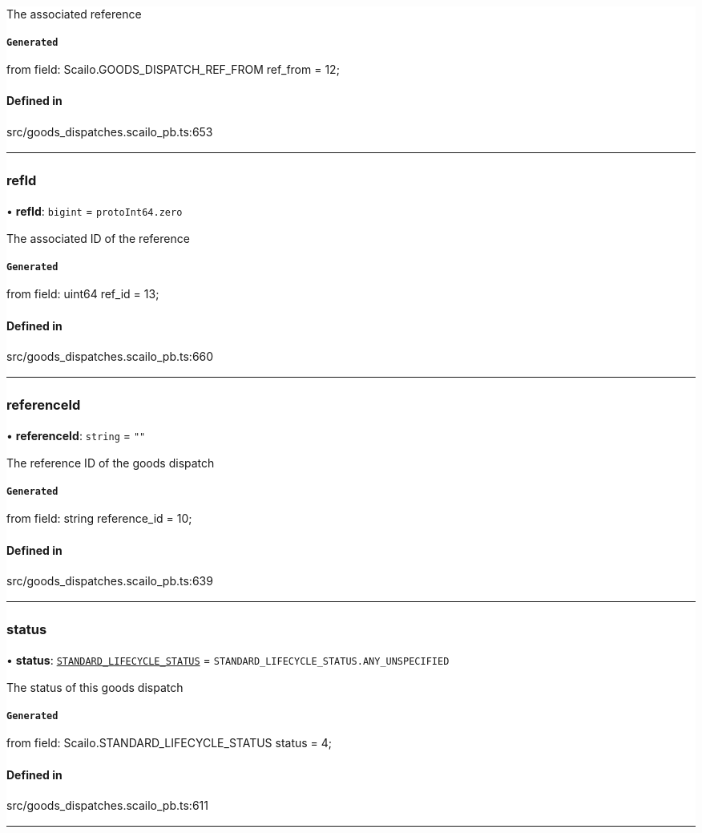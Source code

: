 The associated reference

**`Generated`**

from field: Scailo.GOODS_DISPATCH_REF_FROM ref_from = 12;

#### Defined in

src/goods_dispatches.scailo_pb.ts:653

___

### refId

• **refId**: `bigint` = `protoInt64.zero`

The associated ID of the reference

**`Generated`**

from field: uint64 ref_id = 13;

#### Defined in

src/goods_dispatches.scailo_pb.ts:660

___

### referenceId

• **referenceId**: `string` = `""`

The reference ID of the goods dispatch

**`Generated`**

from field: string reference_id = 10;

#### Defined in

src/goods_dispatches.scailo_pb.ts:639

___

### status

• **status**: [`STANDARD_LIFECYCLE_STATUS`](../enums/STANDARD_LIFECYCLE_STATUS.md) = `STANDARD_LIFECYCLE_STATUS.ANY_UNSPECIFIED`

The status of this goods dispatch

**`Generated`**

from field: Scailo.STANDARD_LIFECYCLE_STATUS status = 4;

#### Defined in

src/goods_dispatches.scailo_pb.ts:611

___
